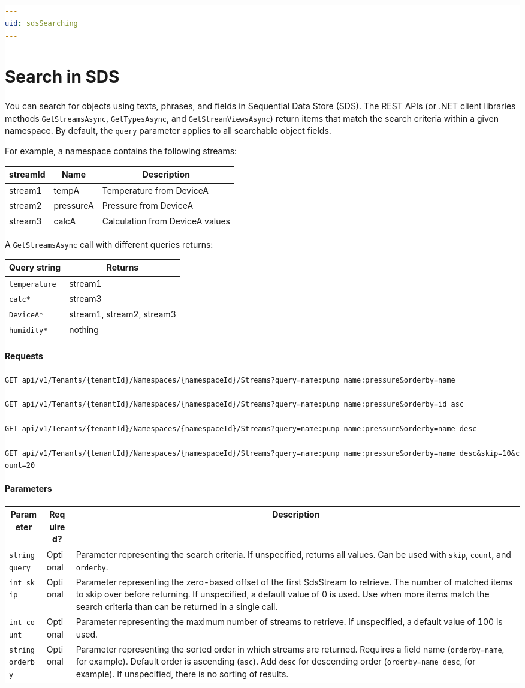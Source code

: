 ```yaml
---
uid: sdsSearching
---
```


# Search in SDS

You can search for objects using texts, phrases, and fields in Sequential Data Store (SDS). The REST APIs (or .NET client libraries methods `GetStreamsAsync`, `GetTypesAsync`, and `GetStreamViewsAsync`) return items that match the search criteria within a given namespace. By default, the `query` parameter applies to all searchable object fields.

For example, a namespace contains the following streams:

| **streamId** | **Name**  | **Description**                 |
| ------------ | --------- | ------------------------------- |
| stream1      | tempA     | Temperature from DeviceA        |
| stream2      | pressureA | Pressure from DeviceA           |
| stream3      | calcA     | Calculation from DeviceA values |

A `GetStreamsAsync` call with different queries returns:

| **Query string** | **Returns**               |
| ---------------- | ------------------------- |
| `temperature`    | stream1                   |
| `calc*`          | stream3                   |
| `DeviceA*`       | stream1, stream2, stream3 |
| `humidity*`      | nothing                   |

#### Requests

```text
GET api/v1/Tenants/{tenantId}/Namespaces/{namespaceId}/Streams?query=name:pump name:pressure&orderby=name

GET api/v1/Tenants/{tenantId}/Namespaces/{namespaceId}/Streams?query=name:pump name:pressure&orderby=id asc

GET api/v1/Tenants/{tenantId}/Namespaces/{namespaceId}/Streams?query=name:pump name:pressure&orderby=name desc

GET api/v1/Tenants/{tenantId}/Namespaces/{namespaceId}/Streams?query=name:pump name:pressure&orderby=name desc&skip=10&count=20
```

#### Parameters

| Parameter | Required? | Description |
|--|--|--|
| `string query` | Optional | Parameter representing the search criteria. If unspecified, returns all values. Can be used with `skip`, `count`, and `orderby`. |
| `int skip` | Optional | Parameter representing the zero-based offset of the first SdsStream to retrieve. The number of matched items to skip over before returning. If unspecified, a default value of 0 is used. Use when more items match the search criteria than can be returned in a single call. |
| `int count` | Optional | Parameter representing the maximum number of streams to retrieve. If unspecified, a default value of 100 is used. |
| `string orderby` | Optional | Parameter representing the sorted order in which streams are returned. Requires a field name (`orderby=name`, for example). Default order is ascending (`asc`). Add `desc` for descending order (`orderby=name desc`, for example). If unspecified, there is no sorting of results. |
